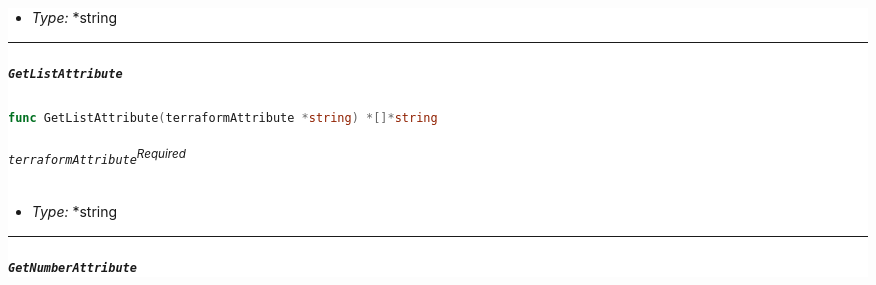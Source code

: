 - *Type:* *string

---

##### `GetListAttribute` <a name="GetListAttribute" id="@cdktf/provider-azuread.groupWithoutMembers.GroupWithoutMembersDynamicMembershipOutputReference.getListAttribute"></a>

```go
func GetListAttribute(terraformAttribute *string) *[]*string
```

###### `terraformAttribute`<sup>Required</sup> <a name="terraformAttribute" id="@cdktf/provider-azuread.groupWithoutMembers.GroupWithoutMembersDynamicMembershipOutputReference.getListAttribute.parameter.terraformAttribute"></a>

- *Type:* *string

---

##### `GetNumberAttribute` <a name="GetNumberAttribute" id="@cdktf/provider-azuread.groupWithoutMembers.GroupWithoutMembersDynamicMembershipOutputReference.getNumberAttribute"></a>

```go
